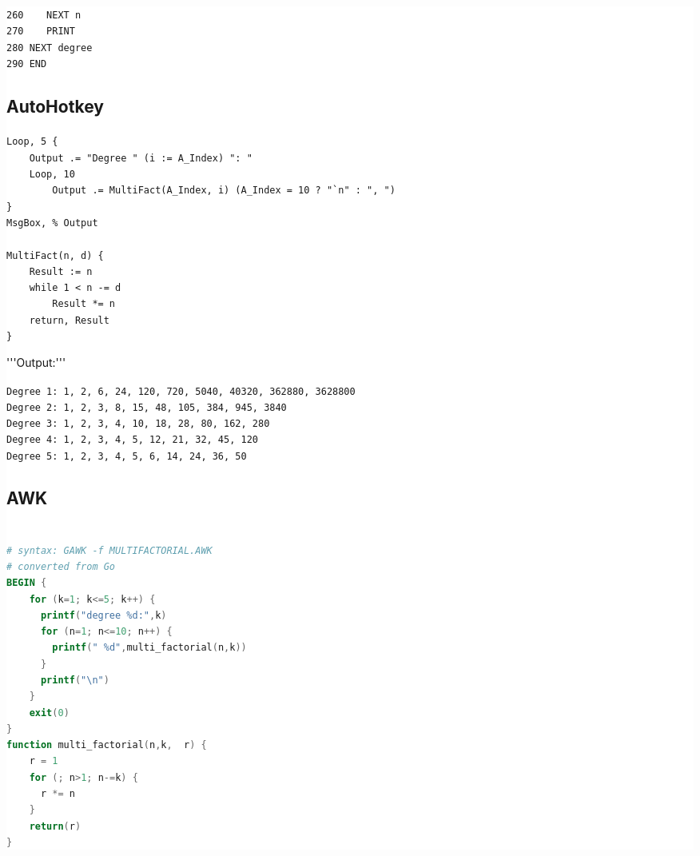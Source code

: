 ```ANSI Standard BASIC
260    NEXT n
270    PRINT
280 NEXT degree
290 END
```



## AutoHotkey


```AutoHotkey
Loop, 5 {
    Output .= "Degree " (i := A_Index) ": "
    Loop, 10
        Output .= MultiFact(A_Index, i) (A_Index = 10 ? "`n" : ", ")
}
MsgBox, % Output

MultiFact(n, d) {
    Result := n
    while 1 < n -= d
        Result *= n
    return, Result
}
```

'''Output:'''

```txt
Degree 1: 1, 2, 6, 24, 120, 720, 5040, 40320, 362880, 3628800
Degree 2: 1, 2, 3, 8, 15, 48, 105, 384, 945, 3840
Degree 3: 1, 2, 3, 4, 10, 18, 28, 80, 162, 280
Degree 4: 1, 2, 3, 4, 5, 12, 21, 32, 45, 120
Degree 5: 1, 2, 3, 4, 5, 6, 14, 24, 36, 50
```


## AWK


```AWK

# syntax: GAWK -f MULTIFACTORIAL.AWK
# converted from Go
BEGIN {
    for (k=1; k<=5; k++) {
      printf("degree %d:",k)
      for (n=1; n<=10; n++) {
        printf(" %d",multi_factorial(n,k))
      }
      printf("\n")
    }
    exit(0)
}
function multi_factorial(n,k,  r) {
    r = 1
    for (; n>1; n-=k) {
      r *= n
    }
    return(r)
}

```
